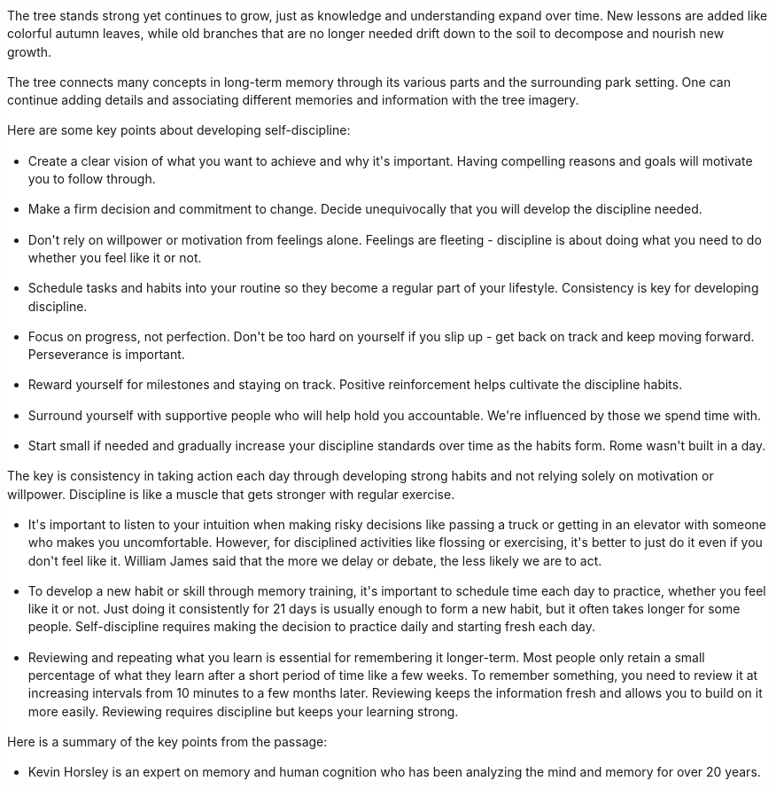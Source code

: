 The tree stands strong yet continues to grow, just as knowledge and understanding expand over time. New lessons are added like colorful autumn leaves, while old branches that are no longer needed drift down to the soil to decompose and nourish new growth.

The tree connects many concepts in long-term memory through its various parts and the surrounding park setting. One can continue adding details and associating different memories and information with the tree imagery.

 Here are some key points about developing self-discipline:

- Create a clear vision of what you want to achieve and why it's important. Having compelling reasons and goals will motivate you to follow through.

- Make a firm decision and commitment to change. Decide unequivocally that you will develop the discipline needed. 

- Don't rely on willpower or motivation from feelings alone. Feelings are fleeting - discipline is about doing what you need to do whether you feel like it or not.

- Schedule tasks and habits into your routine so they become a regular part of your lifestyle. Consistency is key for developing discipline.

- Focus on progress, not perfection. Don't be too hard on yourself if you slip up - get back on track and keep moving forward. Perseverance is important.

- Reward yourself for milestones and staying on track. Positive reinforcement helps cultivate the discipline habits. 

- Surround yourself with supportive people who will help hold you accountable. We're influenced by those we spend time with.

- Start small if needed and gradually increase your discipline standards over time as the habits form. Rome wasn't built in a day.

The key is consistency in taking action each day through developing strong habits and not relying solely on motivation or willpower. Discipline is like a muscle that gets stronger with regular exercise.

 

- It's important to listen to your intuition when making risky decisions like passing a truck or getting in an elevator with someone who makes you uncomfortable. However, for disciplined activities like flossing or exercising, it's better to just do it even if you don't feel like it. William James said that the more we delay or debate, the less likely we are to act.

- To develop a new habit or skill through memory training, it's important to schedule time each day to practice, whether you feel like it or not. Just doing it consistently for 21 days is usually enough to form a new habit, but it often takes longer for some people. Self-discipline requires making the decision to practice daily and starting fresh each day. 

- Reviewing and repeating what you learn is essential for remembering it longer-term. Most people only retain a small percentage of what they learn after a short period of time like a few weeks. To remember something, you need to review it at increasing intervals from 10 minutes to a few months later. Reviewing keeps the information fresh and allows you to build on it more easily. Reviewing requires discipline but keeps your learning strong.

 Here is a summary of the key points from the passage:

- Kevin Horsley is an expert on memory and human cognition who has been analyzing the mind and memory for over 20 years. 
